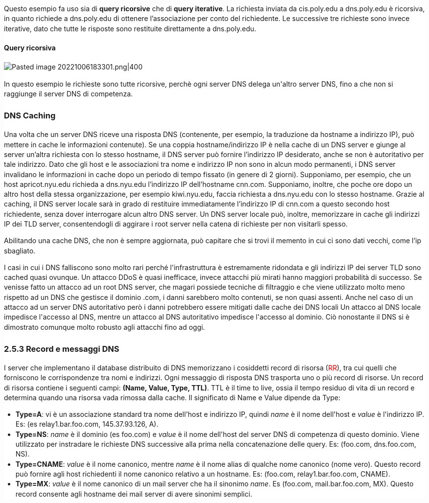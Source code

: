 Questo esempio fa uso sia di **query ricorsive** che di **query iterative**.
La richiesta inviata da cis.poly.edu a dns.poly.edu è ricorsiva, in quanto richiede a dns.poly.edu di ottenere l’associazione per conto del richiedente.
Le successive tre richieste sono invece iterative, dato che tutte le risposte sono restituite direttamente a dns.poly.edu.

#### Query ricorsiva
![Pasted image 20221006183301.png|400](/img/user/%F0%9F%8E%93%20University%20notes%20(in%20Italian)/%F0%9F%8C%90%20Reti/_images/Pasted%20image%2020221006183301.png)

In questo esempio le richieste sono tutte ricorsive, perchè ogni server DNS delega un'altro server DNS, fino a che non si raggiunge il server DNS di competenza.

### DNS Caching
Una volta che un server DNS riceve una risposta DNS (contenente, per esempio, la traduzione da hostname a indirizzo IP), può mettere in cache le informazioni contenute). Se una coppia hostname/indirizzo IP è nella cache di un DNS server e giunge al server un’altra richiesta con lo stesso hostname, il DNS server può fornire l’indirizzo IP desiderato, anche se non è autoritativo per tale indirizzo.
Dato che gli host e le associazioni tra nome e indirizzo IP non sono in alcun modo permanenti, i DNS server invalidano le informazioni in cache dopo un periodo di tempo fissato (in genere di 2 giorni).
Supponiamo, per esempio, che un host apricot.nyu.edu richieda a dns.nyu.edu l’indirizzo IP dell’hostname cnn.com. Supponiamo, inoltre, che poche ore dopo un altro host della stessa organizzazione, per esempio kiwi.nyu.edu, faccia richiesta a dns.nyu.edu con lo stesso hostname. Grazie al caching, il DNS server locale sarà in grado di restituire immediatamente l’indirizzo IP di cnn.com a questo secondo host richiedente, senza dover interrogare alcun altro DNS server. 
Un DNS server locale può, inoltre, memorizzare in cache gli indirizzi IP dei TLD server, consentendogli di aggirare i root server nella catena di richieste per non visitarli spesso.

Abilitando una cache DNS, che non è sempre aggiornata, può capitare che si trovi il memento in cui ci sono dati vecchi, come l’ip sbagliato.

I casi in cui i DNS falliscono sono molto rari perché l'infrastruttura è estremamente ridondata e gli indirizzi IP dei server TLD sono cached quasi ovunque. 
Un attacco DDoS è quasi inefficace, invece attacchi più mirati hanno maggiori probabilità di successo. 
Se venisse fatto un attacco ad un root DNS server, che magari possiede tecniche di filtraggio e che viene utilizzato molto meno rispetto ad un DNS che gestisce il dominio .com, i danni sarebbero molto contenuti, se non quasi assenti. Anche nel caso di un attacco ad un server DNS autoritativo però i danni potrebbero essere mitigati dalle cache dei DNS locali
Un attacco al DNS locale impedisce l'accesso al DNS, mentre un attacco al DNS autoritativo impedisce l'accesso al dominio. Ciò nonostante il DNS si è dimostrato comunque molto robusto agli attacchi fino ad oggi.

### 2.5.3 Record e messaggi DNS
I server che implementano il database distribuito di DNS memorizzano i cosiddetti record di risorsa (<font style="color:red">RR</font>), tra cui quelli che forniscono le corrispondenze tra nomi e indirizzi. Ogni messaggio di risposta DNS trasporta uno o più record di risorse. 
Un record di risorsa contiene i seguenti campi: **(Name, Value, Type, TTL)**.
TTL è il time to live, ossia il tempo residuo di vita di un record e determina quando una risorsa vada rimossa dalla cache. Il significato di Name e Value dipende da Type:
- **Type=A**: vi è un associazione standard tra nome dell'host e indirizzo IP, quindi *name* è il nome dell'host e *value* è l'indirizzo IP. Es: (es relay1.bar.foo.com, 145.37.93.126, A).
- **Type=NS**: *name* è il dominio (es foo.com) e *value* è il nome dell'host del server DNS di competenza di questo dominio. Viene utilizzato per instradare le richieste DNS successive alla prima nella concatenazione delle query. Es: (foo.com, dns.foo.com, NS).
- **Type=CNAME**: *value* è il nome canonico, mentre *name* è il nome alias di qualche nome canonico (nome vero). Questo record può fornire agli host richiedenti il nome canonico relativo a un hostname. Es: (foo.com, relay1.bar.foo.com, CNAME).
- **Type=MX**: *value* è il nome canonico di un mail server che ha il sinonimo *name*. Es (foo.com, mail.bar.foo.com, MX). Questo record consente agli hostname dei mail server di avere sinonimi semplici. 
